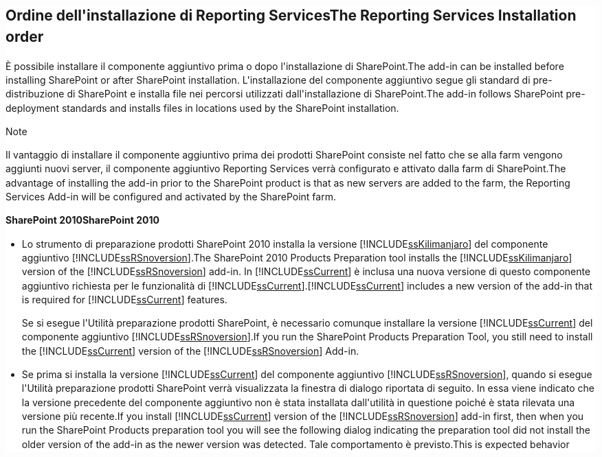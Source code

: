 ## <a name="the-reporting-services-installation-order"></a><span data-ttu-id="d8f15-140">Ordine dell'installazione di Reporting Services</span><span class="sxs-lookup"><span data-stu-id="d8f15-140">The Reporting Services Installation order</span></span>
 <span data-ttu-id="d8f15-141">È possibile installare il componente aggiuntivo prima o dopo l'installazione di SharePoint.</span><span class="sxs-lookup"><span data-stu-id="d8f15-141">The add-in can be installed before installing SharePoint or after SharePoint installation.</span></span> <span data-ttu-id="d8f15-142">L'installazione del componente aggiuntivo segue gli standard di pre-distribuzione di SharePoint e installa file nei percorsi utilizzati dall'installazione di SharePoint.</span><span class="sxs-lookup"><span data-stu-id="d8f15-142">The add-in follows SharePoint pre-deployment standards and installs files in locations used by the SharePoint installation.</span></span>

> [!NOTE]
>  <span data-ttu-id="d8f15-143">Il vantaggio di installare il componente aggiuntivo prima dei prodotti SharePoint consiste nel fatto che se alla farm vengono aggiunti nuovi server, il componente aggiuntivo Reporting Services verrà configurato e attivato dalla farm di SharePoint.</span><span class="sxs-lookup"><span data-stu-id="d8f15-143">The advantage of installing the add-in prior to the SharePoint product is that as new servers are added to the farm, the Reporting Services Add-in will be configured and activated by the SharePoint farm.</span></span>

 <span data-ttu-id="d8f15-144">**SharePoint 2010**</span><span class="sxs-lookup"><span data-stu-id="d8f15-144">**SharePoint 2010**</span></span>

-   <span data-ttu-id="d8f15-145">Lo strumento di preparazione prodotti SharePoint 2010 installa la versione [!INCLUDE[ssKilimanjaro](../../includes/sskilimanjaro-md.md)] del componente aggiuntivo [!INCLUDE[ssRSnoversion](../../includes/ssrsnoversion-md.md)].</span><span class="sxs-lookup"><span data-stu-id="d8f15-145">The SharePoint 2010 Products Preparation tool installs the [!INCLUDE[ssKilimanjaro](../../includes/sskilimanjaro-md.md)] version of the [!INCLUDE[ssRSnoversion](../../includes/ssrsnoversion-md.md)] add-in.</span></span> <span data-ttu-id="d8f15-146">In [!INCLUDE[ssCurrent](../../includes/sscurrent-md.md)] è inclusa una nuova versione di questo componente aggiuntivo richiesta per le funzionalità di [!INCLUDE[ssCurrent](../../includes/sscurrent-md.md)].</span><span class="sxs-lookup"><span data-stu-id="d8f15-146">[!INCLUDE[ssCurrent](../../includes/sscurrent-md.md)] includes a new version of the add-in that is required for [!INCLUDE[ssCurrent](../../includes/sscurrent-md.md)] features.</span></span>

     <span data-ttu-id="d8f15-147">Se si esegue l'Utilità preparazione prodotti SharePoint, è necessario comunque installare la versione [!INCLUDE[ssCurrent](../../includes/sscurrent-md.md)] del componente aggiuntivo [!INCLUDE[ssRSnoversion](../../includes/ssrsnoversion-md.md)].</span><span class="sxs-lookup"><span data-stu-id="d8f15-147">If you run the SharePoint Products Preparation Tool, you still need to install the [!INCLUDE[ssCurrent](../../includes/sscurrent-md.md)] version of the [!INCLUDE[ssRSnoversion](../../includes/ssrsnoversion-md.md)] Add-in.</span></span>

-   <span data-ttu-id="d8f15-148">Se prima si installa la versione [!INCLUDE[ssCurrent](../../includes/sscurrent-md.md)] del componente aggiuntivo [!INCLUDE[ssRSnoversion](../../includes/ssrsnoversion-md.md)], quando si esegue l'Utilità preparazione prodotti SharePoint verrà visualizzata la finestra di dialogo riportata di seguito. In essa viene indicato che la versione precedente del componente aggiuntivo non è stata installata dall'utilità in questione poiché è stata rilevata una versione più recente.</span><span class="sxs-lookup"><span data-stu-id="d8f15-148">If you install [!INCLUDE[ssCurrent](../../includes/sscurrent-md.md)] version of the [!INCLUDE[ssRSnoversion](../../includes/ssrsnoversion-md.md)] add-in first, then when you run the SharePoint Products preparation tool you will see the following dialog indicating the preparation tool did not install the older version of the add-in as the newer version was detected.</span></span> <span data-ttu-id="d8f15-149">Tale comportamento è previsto.</span><span class="sxs-lookup"><span data-stu-id="d8f15-149">This is expected behavior</span></span>

